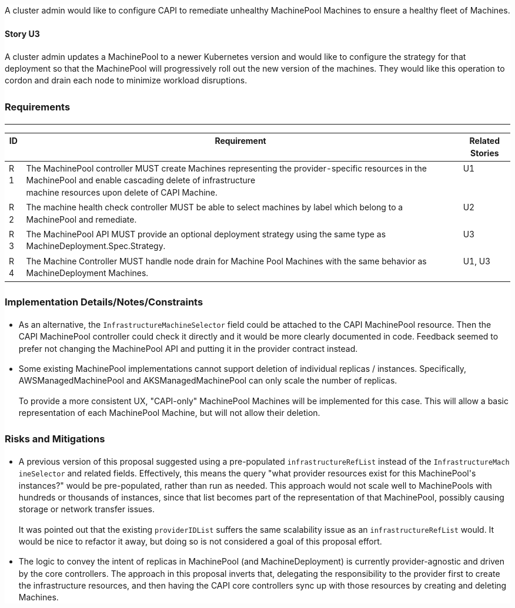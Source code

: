 A cluster admin would like to configure CAPI to remediate unhealthy MachinePool Machines to ensure a healthy fleet of Machines.

#### Story U3

A cluster admin updates a MachinePool to a newer Kubernetes version and would like to configure the strategy for that deployment so that the MachinePool will progressively roll out the new version of the machines. They would like this operation to cordon and drain each node to minimize workload disruptions.

### Requirements

--------------------------------------
| ID | Requirement | Related Stories |
|----|-------------|-----------------|
| R1 | The MachinePool controller MUST create Machines representing the provider-specific resources in the MachinePool and enable cascading delete of infrastructure<br>machine resources upon delete of CAPI Machine. | U1 |
| R2 | The machine health check controller MUST be able to select machines by label which belong to a MachinePool and remediate. | U2 |
| R3 | The MachinePool API MUST provide an optional deployment strategy using the same type as MachineDeployment.Spec.Strategy. | U3 |
| R4 | The Machine Controller MUST handle node drain for Machine Pool Machines with the same behavior as MachineDeployment Machines. | U1, U3 |

### Implementation Details/Notes/Constraints

- As an alternative, the `InfrastructureMachineSelector` field could be attached to the CAPI MachinePool resource. Then the CAPI MachinePool controller could check it directly and it would be more clearly documented in code. Feedback seemed to prefer not changing the MachinePool API and putting it in the provider contract instead.

- Some existing MachinePool implementations cannot support deletion of individual replicas / instances. Specifically, AWSManagedMachinePool and AKSManagedMachinePool can only scale the number of replicas.

  To provide a more consistent UX, "CAPI-only" MachinePool Machines will be implemented for this case. This will allow a basic representation of each MachinePool Machine, but will not allow their deletion.

### Risks and Mitigations

- A previous version of this proposal suggested using a pre-populated `infrastructureRefList` instead of the `InfrastructureMachineSelector` and related fields. Effectively, this means the query "what provider resources exist for this MachinePool's instances?" would be pre-populated, rather than run as needed. This approach would not scale well to MachinePools with hundreds or thousands of instances, since that list becomes part of the representation of that MachinePool, possibly causing storage or network transfer issues.

  It was pointed out that the existing `providerIDList` suffers the same scalability issue as an `infrastructureRefList` would. It would be nice to refactor it away, but doing so is not considered a goal of this proposal effort.

- The logic to convey the intent of replicas in MachinePool (and MachineDeployment) is currently provider-agnostic and driven by the core controllers. The approach in this proposal inverts that, delegating the responsibility to the provider first to create the infrastructure resources, and then having the CAPI core controllers sync up with those resources by creating and deleting Machines.
